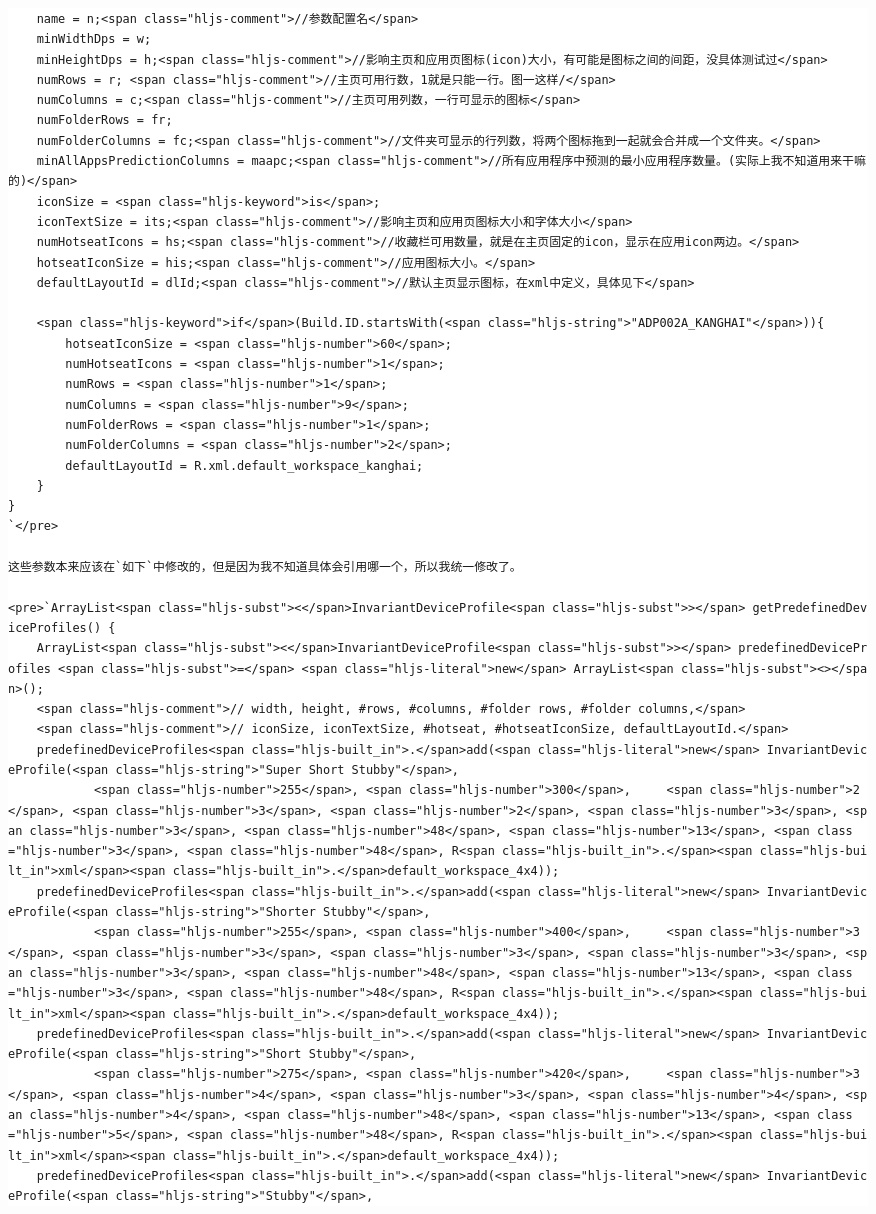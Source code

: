         name = n;<span class="hljs-comment">//参数配置名</span>
        minWidthDps = w;
        minHeightDps = h;<span class="hljs-comment">//影响主页和应用页图标(icon)大小，有可能是图标之间的间距，没具体测试过</span>
        numRows = r; <span class="hljs-comment">//主页可用行数，1就是只能一行。图一这样/</span>
        numColumns = c;<span class="hljs-comment">//主页可用列数，一行可显示的图标</span>
        numFolderRows = fr;
        numFolderColumns = fc;<span class="hljs-comment">//文件夹可显示的行列数，将两个图标拖到一起就会合并成一个文件夹。</span>
        minAllAppsPredictionColumns = maapc;<span class="hljs-comment">//所有应用程序中预测的最小应用程序数量。(实际上我不知道用来干嘛的)</span>
        iconSize = <span class="hljs-keyword">is</span>;
        iconTextSize = its;<span class="hljs-comment">//影响主页和应用页图标大小和字体大小</span>
        numHotseatIcons = hs;<span class="hljs-comment">//收藏栏可用数量，就是在主页固定的icon，显示在应用icon两边。</span>
        hotseatIconSize = his;<span class="hljs-comment">//应用图标大小。</span>
        defaultLayoutId = dlId;<span class="hljs-comment">//默认主页显示图标，在xml中定义，具体见下</span>

        <span class="hljs-keyword">if</span>(Build.ID.startsWith(<span class="hljs-string">"ADP002A_KANGHAI"</span>)){
            hotseatIconSize = <span class="hljs-number">60</span>;
            numHotseatIcons = <span class="hljs-number">1</span>;
            numRows = <span class="hljs-number">1</span>;
            numColumns = <span class="hljs-number">9</span>;
            numFolderRows = <span class="hljs-number">1</span>;
            numFolderColumns = <span class="hljs-number">2</span>;
            defaultLayoutId = R.xml.default_workspace_kanghai;
        }
    }
    `</pre>

    这些参数本来应该在`如下`中修改的，但是因为我不知道具体会引用哪一个，所以我统一修改了。

    <pre>`ArrayList<span class="hljs-subst"><</span>InvariantDeviceProfile<span class="hljs-subst">></span> getPredefinedDeviceProfiles() {
        ArrayList<span class="hljs-subst"><</span>InvariantDeviceProfile<span class="hljs-subst">></span> predefinedDeviceProfiles <span class="hljs-subst">=</span> <span class="hljs-literal">new</span> ArrayList<span class="hljs-subst"><></span>();
        <span class="hljs-comment">// width, height, #rows, #columns, #folder rows, #folder columns,</span>
        <span class="hljs-comment">// iconSize, iconTextSize, #hotseat, #hotseatIconSize, defaultLayoutId.</span>
        predefinedDeviceProfiles<span class="hljs-built_in">.</span>add(<span class="hljs-literal">new</span> InvariantDeviceProfile(<span class="hljs-string">"Super Short Stubby"</span>,
                <span class="hljs-number">255</span>, <span class="hljs-number">300</span>,     <span class="hljs-number">2</span>, <span class="hljs-number">3</span>, <span class="hljs-number">2</span>, <span class="hljs-number">3</span>, <span class="hljs-number">3</span>, <span class="hljs-number">48</span>, <span class="hljs-number">13</span>, <span class="hljs-number">3</span>, <span class="hljs-number">48</span>, R<span class="hljs-built_in">.</span><span class="hljs-built_in">xml</span><span class="hljs-built_in">.</span>default_workspace_4x4));
        predefinedDeviceProfiles<span class="hljs-built_in">.</span>add(<span class="hljs-literal">new</span> InvariantDeviceProfile(<span class="hljs-string">"Shorter Stubby"</span>,
                <span class="hljs-number">255</span>, <span class="hljs-number">400</span>,     <span class="hljs-number">3</span>, <span class="hljs-number">3</span>, <span class="hljs-number">3</span>, <span class="hljs-number">3</span>, <span class="hljs-number">3</span>, <span class="hljs-number">48</span>, <span class="hljs-number">13</span>, <span class="hljs-number">3</span>, <span class="hljs-number">48</span>, R<span class="hljs-built_in">.</span><span class="hljs-built_in">xml</span><span class="hljs-built_in">.</span>default_workspace_4x4));
        predefinedDeviceProfiles<span class="hljs-built_in">.</span>add(<span class="hljs-literal">new</span> InvariantDeviceProfile(<span class="hljs-string">"Short Stubby"</span>,
                <span class="hljs-number">275</span>, <span class="hljs-number">420</span>,     <span class="hljs-number">3</span>, <span class="hljs-number">4</span>, <span class="hljs-number">3</span>, <span class="hljs-number">4</span>, <span class="hljs-number">4</span>, <span class="hljs-number">48</span>, <span class="hljs-number">13</span>, <span class="hljs-number">5</span>, <span class="hljs-number">48</span>, R<span class="hljs-built_in">.</span><span class="hljs-built_in">xml</span><span class="hljs-built_in">.</span>default_workspace_4x4));
        predefinedDeviceProfiles<span class="hljs-built_in">.</span>add(<span class="hljs-literal">new</span> InvariantDeviceProfile(<span class="hljs-string">"Stubby"</span>,